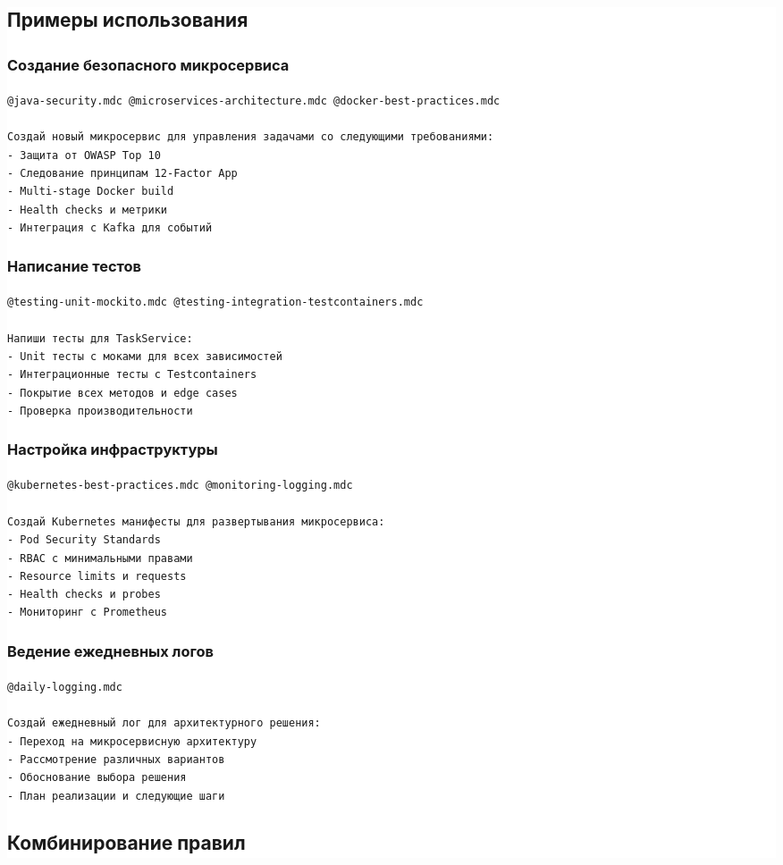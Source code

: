 ## Примеры использования

### Создание безопасного микросервиса

```
@java-security.mdc @microservices-architecture.mdc @docker-best-practices.mdc

Создай новый микросервис для управления задачами со следующими требованиями:
- Защита от OWASP Top 10
- Следование принципам 12-Factor App
- Multi-stage Docker build
- Health checks и метрики
- Интеграция с Kafka для событий
```

### Написание тестов

```
@testing-unit-mockito.mdc @testing-integration-testcontainers.mdc

Напиши тесты для TaskService:
- Unit тесты с моками для всех зависимостей
- Интеграционные тесты с Testcontainers
- Покрытие всех методов и edge cases
- Проверка производительности
```

### Настройка инфраструктуры

```
@kubernetes-best-practices.mdc @monitoring-logging.mdc

Создай Kubernetes манифесты для развертывания микросервиса:
- Pod Security Standards
- RBAC с минимальными правами
- Resource limits и requests
- Health checks и probes
- Мониторинг с Prometheus
```

### Ведение ежедневных логов

```
@daily-logging.mdc

Создай ежедневный лог для архитектурного решения:
- Переход на микросервисную архитектуру
- Рассмотрение различных вариантов
- Обоснование выбора решения
- План реализации и следующие шаги
```

## Комбинирование правил
